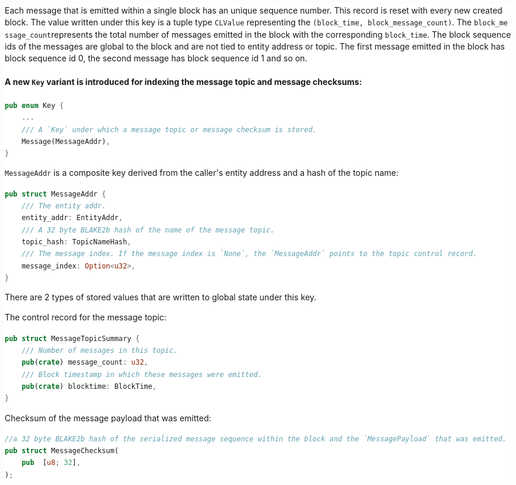 Each message that is emitted within a single block has an unique sequence number. This record is reset with every new created block.
The value written under this key is a tuple type `CLValue` representing the `(block_time, block_message_count)`.
The `block_message_count`represents the total number of messages emitted in the block with the corresponding `block_time`.
The block sequence ids of the messages are global to the block and are not tied to entity address or topic.
The first message emitted in the block has block sequence id 0, the second message has block sequence id 1 and so on.

#### A new `Key` variant is introduced for indexing the message topic and message checksums:

```rust
pub enum Key {
    ...
    /// A `Key` under which a message topic or message checksum is stored.
    Message(MessageAddr),
}
```

`MessageAddr` is a composite key derived from the caller's entity address and a hash of the topic name:
```rust
pub struct MessageAddr {
    /// The entity addr.
    entity_addr: EntityAddr,
    /// A 32 byte BLAKE2b hash of the name of the message topic.
    topic_hash: TopicNameHash,
    /// The message index. If the message index is `None`, the `MessageAddr` points to the topic control record.
    message_index: Option<u32>,
}
```

There are 2 types of stored values that are written to global state under this key.

The control record for the message topic:
```rust
pub struct MessageTopicSummary {
    /// Number of messages in this topic.
    pub(crate) message_count: u32,
    /// Block timestamp in which these messages were emitted.
    pub(crate) blocktime: BlockTime,
}
```


Checksum of the message payload that was emitted:
```rust
//a 32 byte BLAKE2b hash of the serialized message sequence within the block and the `MessagePayload` that was emitted.
pub struct MessageChecksum(
    pub  [u8; 32],
);
```


[summary]: #summary
[motivation]: #motivation
[guide-level-explanation]: #guide-level-explanation
[reference-level-explanation]: #reference-level-explanation
[rationale-and-alternatives]: #rationale-and-alternatives
[prior-art]: #prior-art
[unresolved-questions]: #unresolved-questions
[future-possibilities]: #future-possibilities